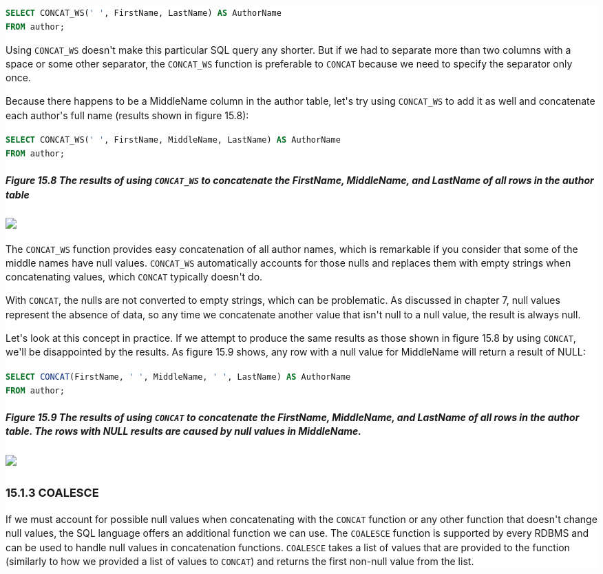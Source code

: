 ```sql
SELECT CONCAT_WS(' ', FirstName, LastName) AS AuthorName
FROM author;
```

Using `CONCAT_WS` doesn't make this particular SQL query any shorter. But if we had to separate more than two columns with a space or some other separator, the `CONCAT_WS` function is preferable to `CONCAT` because we need to specify the separator only once.

Because there happens to be a MiddleName column in the author table, let's try using `CONCAT_WS` to add it as well and concatenate each author's full name (results shown in figure 15.8):

```sql
SELECT CONCAT_WS(' ', FirstName, MiddleName, LastName) AS AuthorName
FROM author;
```

##### Figure 15.8 The results of using `CONCAT_WS` to concatenate the FirstName, MiddleName, and LastName of all rows in the author table

![](https://drek4537l1klr.cloudfront.net/iannucci/Figures/CH15_F08_Iannucci.png)

The `CONCAT_WS` function provides easy concatenation of all author names, which is remarkable if you consider that some of the middle names have null values. `CONCAT_WS` automatically accounts for those nulls and replaces them with empty strings when concatenating values, which `CONCAT` typically doesn't do.

With `CONCAT`, the nulls are not converted to empty strings, which can be problematic. As discussed in chapter 7, null values represent the absence of data, so any time we concatenate another value that isn't null to a null value, the result is always null.

Let's look at this concept in practice. If we attempt to produce the same results as those shown in figure 15.8 by using `CONCAT`, we'll be disappointed by the results. As figure 15.9 shows, any row with a null value for MiddleName will return a result of NULL:

```sql
SELECT CONCAT(FirstName, ' ', MiddleName, ' ', LastName) AS AuthorName
FROM author;
```

##### Figure 15.9 The results of using `CONCAT` to concatenate the FirstName, MiddleName, and LastName of all rows in the author table. The rows with NULL results are caused by null values in MiddleName.

![](https://drek4537l1klr.cloudfront.net/iannucci/Figures/CH15_F09_Iannucci.png)

### 15.1.3 COALESCE

If we must account for possible null values when concatenating with the `CONCAT` function or any other function that doesn't change null values, the SQL language offers an additional function we can use. The `COALESCE` function is supported by every RDBMS and can be used to handle null values in concatenation functions. `COALESCE` takes a list of values that are provided to the function (similarly to how we provided a list of values to `CONCAT`) and returns the first non-null value from the list.
